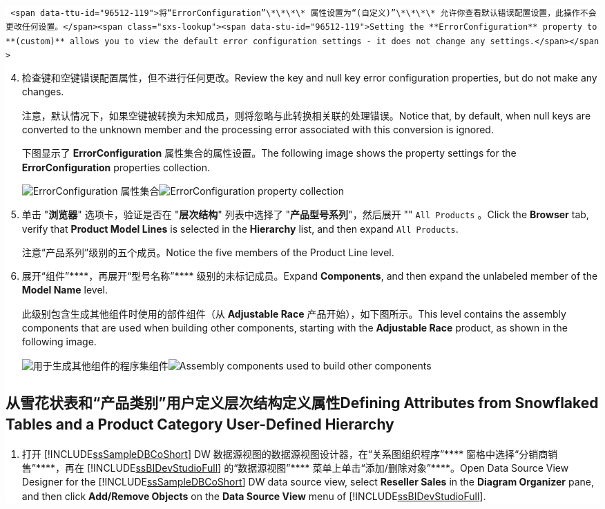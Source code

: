      <span data-ttu-id="96512-119">将“ErrorConfiguration”\*\*\*\* 属性设置为“(自定义)”\*\*\*\* 允许你查看默认错误配置设置，此操作不会更改任何设置。</span><span class="sxs-lookup"><span data-stu-id="96512-119">Setting the **ErrorConfiguration** property to **(custom)** allows you to view the default error configuration settings - it does not change any settings.</span></span>

4.  <span data-ttu-id="96512-120">检查键和空键错误配置属性，但不进行任何更改。</span><span class="sxs-lookup"><span data-stu-id="96512-120">Review the key and null key error configuration properties, but do not make any changes.</span></span>

     <span data-ttu-id="96512-121">注意，默认情况下，如果空键被转换为未知成员，则将忽略与此转换相关联的处理错误。</span><span class="sxs-lookup"><span data-stu-id="96512-121">Notice that, by default, when null keys are converted to the unknown member and the processing error associated with this conversion is ignored.</span></span>

     <span data-ttu-id="96512-122">下图显示了 **ErrorConfiguration** 属性集合的属性设置。</span><span class="sxs-lookup"><span data-stu-id="96512-122">The following image shows the property settings for the **ErrorConfiguration** properties collection.</span></span>

     <span data-ttu-id="96512-123">![ErrorConfiguration 属性集合](../../2014/tutorials/media/l4-productdimensionerrorconfig-1.gif "ErrorConfiguration 属性集合")</span><span class="sxs-lookup"><span data-stu-id="96512-123">![ErrorConfiguration property collection](../../2014/tutorials/media/l4-productdimensionerrorconfig-1.gif "ErrorConfiguration property collection")</span></span>

5.  <span data-ttu-id="96512-124">单击 "**浏览器**" 选项卡，验证是否在 "**层次结构**" 列表中选择了 "**产品型号系列**"，然后展开 "" `All Products` 。</span><span class="sxs-lookup"><span data-stu-id="96512-124">Click the **Browser** tab, verify that **Product Model Lines** is selected in the **Hierarchy** list, and then expand `All Products`.</span></span>

     <span data-ttu-id="96512-125">注意“产品系列”级别的五个成员。</span><span class="sxs-lookup"><span data-stu-id="96512-125">Notice the five members of the Product Line level.</span></span>

6.  <span data-ttu-id="96512-126">展开“组件”\*\*\*\*，再展开“型号名称”\*\*\*\* 级别的未标记成员。</span><span class="sxs-lookup"><span data-stu-id="96512-126">Expand **Components**, and then expand the unlabeled member of the **Model Name** level.</span></span>

     <span data-ttu-id="96512-127">此级别包含生成其他组件时使用的部件组件（从 **Adjustable Race** 产品开始），如下图所示。</span><span class="sxs-lookup"><span data-stu-id="96512-127">This level contains the assembly components that are used when building other components, starting with the **Adjustable Race** product, as shown in the following image.</span></span>

     <span data-ttu-id="96512-128">![用于生成其他组件的程序集组件](../../2014/tutorials/media/l4-productdimensionerrorconfig-2.gif "用于生成其他组件的程序集组件")</span><span class="sxs-lookup"><span data-stu-id="96512-128">![Assembly components used to build other components](../../2014/tutorials/media/l4-productdimensionerrorconfig-2.gif "Assembly components used to build other components")</span></span>

## <a name="defining-attributes-from-snowflaked-tables-and-a-product-category-user-defined-hierarchy"></a><span data-ttu-id="96512-129">从雪花状表和“产品类别”用户定义层次结构定义属性</span><span class="sxs-lookup"><span data-stu-id="96512-129">Defining Attributes from Snowflaked Tables and a Product Category User-Defined Hierarchy</span></span>

1.  <span data-ttu-id="96512-130">打开 [!INCLUDE[ssSampleDBCoShort](../includes/sssampledbcoshort-md.md)] DW 数据源视图的数据源视图设计器，在“关系图组织程序”\*\*\*\* 窗格中选择“分销商销售”\*\*\*\*，再在 [!INCLUDE[ssBIDevStudioFull](../includes/ssbidevstudiofull-md.md)] 的“数据源视图”\*\*\*\* 菜单上单击“添加/删除对象”\*\*\*\*。</span><span class="sxs-lookup"><span data-stu-id="96512-130">Open Data Source View Designer for the [!INCLUDE[ssSampleDBCoShort](../includes/sssampledbcoshort-md.md)] DW data source view, select **Reseller Sales** in the **Diagram Organizer** pane, and then click **Add/Remove Objects** on the **Data Source View** menu of [!INCLUDE[ssBIDevStudioFull](../includes/ssbidevstudiofull-md.md)].</span></span>
